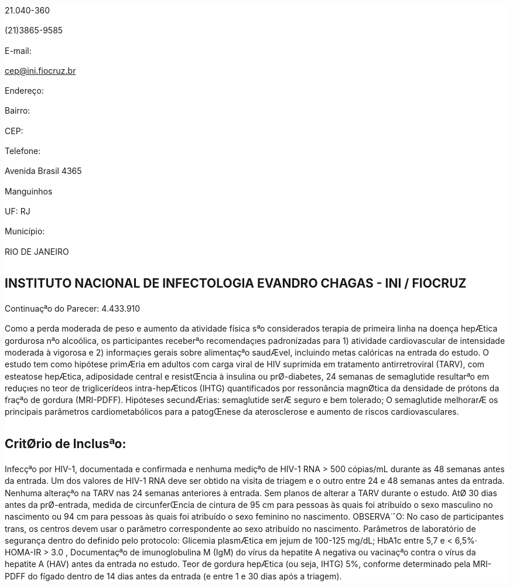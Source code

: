 21.040-360

(21)3865-9585

E-mail:

cep@ini.fiocruz.br

Endereço:

Bairro:

CEP:

Telefone:

Avenida Brasil 4365

Manguinhos

UF: RJ

Município:

RIO DE JANEIRO

## INSTITUTO NACIONAL DE INFECTOLOGIA EVANDRO CHAGAS - INI / FIOCRUZ



Continuaçªo do Parecer: 4.433.910

Como a perda moderada de peso e aumento da atividade física sªo considerados terapia de primeira linha na doença hepÆtica gordurosa nªo alcoólica, os participantes receberªo recomendaçıes padronizadas para 1) atividade cardiovascular de intensidade moderada à vigorosa e 2) informaçıes gerais sobre alimentaçªo saudÆvel, incluindo metas calóricas na entrada do estudo. O estudo tem como hipótese primÆria em adultos com carga viral de HIV suprimida em tratamento antirretroviral (TARV), com esteatose hepÆtica, adiposidade central e resistŒncia à insulina ou prØ-diabetes, 24 semanas de semaglutide resultarªo em reduçıes no teor de triglicerídeos intra-hepÆticos (IHTG) quantificados por ressonância magnØtica da densidade de prótons da fraçªo de gordura (MRI-PDFF). Hipóteses secundÆrias: semaglutide serÆ seguro e bem tolerado; O semaglutide melhorarÆ os principais parâmetros cardiometabólicos para a patogŒnese da aterosclerose e aumento de riscos cardiovasculares.

## CritØrio de Inclusªo:

Infecçªo por HIV-1, documentada e confirmada e nenhuma mediçªo de HIV-1 RNA &gt; 500 cópias/mL durante as 48 semanas antes da entrada. Um dos valores de HIV-1 RNA deve ser obtido na visita de triagem e o outro entre 24 e 48 semanas antes da entrada. Nenhuma alteraçªo na TARV nas 24 semanas anteriores à entrada. Sem planos de alterar a TARV durante o estudo. AtØ 30 dias antes da prØ-entrada, medida de circunferŒncia de cintura de 95 cm para pessoas às quais foi atribuído o sexo masculino no nascimento ou 94 cm para pessoas às quais foi atribuído o sexo feminino no nascimento. OBSERVA˙ˆO: No caso de participantes trans, os centros devem usar o parâmetro correspondente ao sexo atribuído no nascimento. Parâmetros de laboratório de segurança dentro do definido pelo protocolo: Glicemia plasmÆtica em jejum de 100-125 mg/dL; HbA1c entre 5,7 e &lt; 6,5%· HOMA-IR &gt; 3.0 ,      Documentaçªo de imunoglobulina M (IgM) do vírus da hepatite A negativa ou vacinaçªo contra o vírus da hepatite A (HAV) antes da entrada no estudo. Teor de gordura hepÆtica (ou seja, IHTG) 5%, conforme determinado pela MRI-PDFF do fígado dentro de 14 dias antes da entrada (e entre 1 e 30 dias após a triagem).
